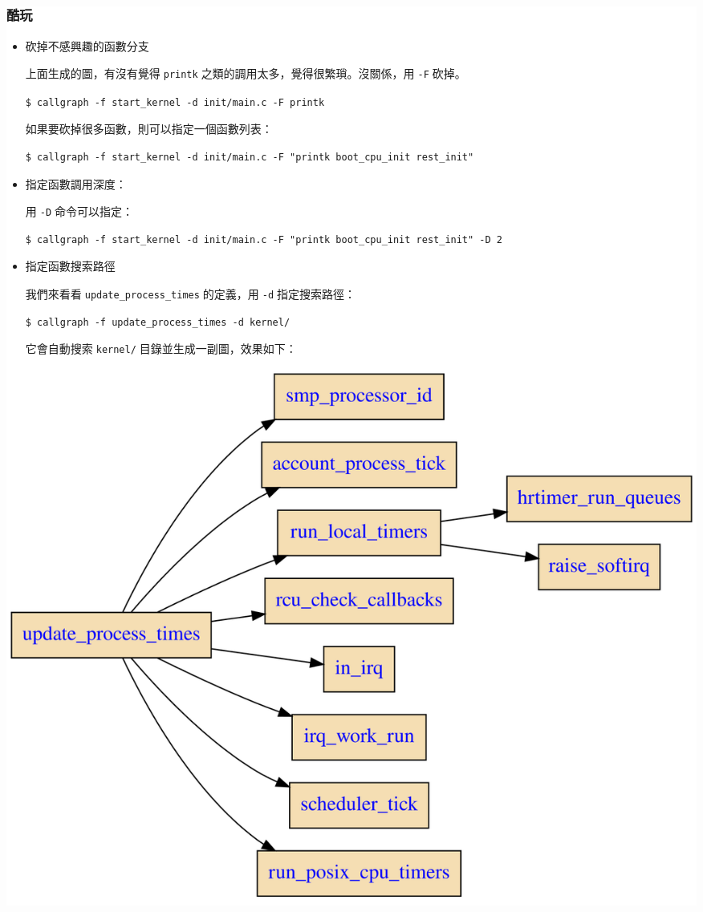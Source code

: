 ### 酷玩

  * 砍掉不感興趣的函數分支

    上面生成的圖，有沒有覺得 `printk` 之類的調用太多，覺得很繁瑣。沒關係，用 `-F` 砍掉。

        $ callgraph -f start_kernel -d init/main.c -F printk


    如果要砍掉很多函數，則可以指定一個函數列表：

        $ callgraph -f start_kernel -d init/main.c -F "printk boot_cpu_init rest_init"


  * 指定函數調用深度：

    用 `-D` 命令可以指定：

        $ callgraph -f start_kernel -d init/main.c -F "printk boot_cpu_init rest_init" -D 2


  * 指定函數搜索路徑

    我們來看看 `update_process_times` 的定義，用 `-d` 指定搜索路徑：

        $ callgraph -f update_process_times -d kernel/


    它會自動搜索 `kernel/` 目錄並生成一副圖，效果如下：


![](./images/linux-update_process_times.svg)
